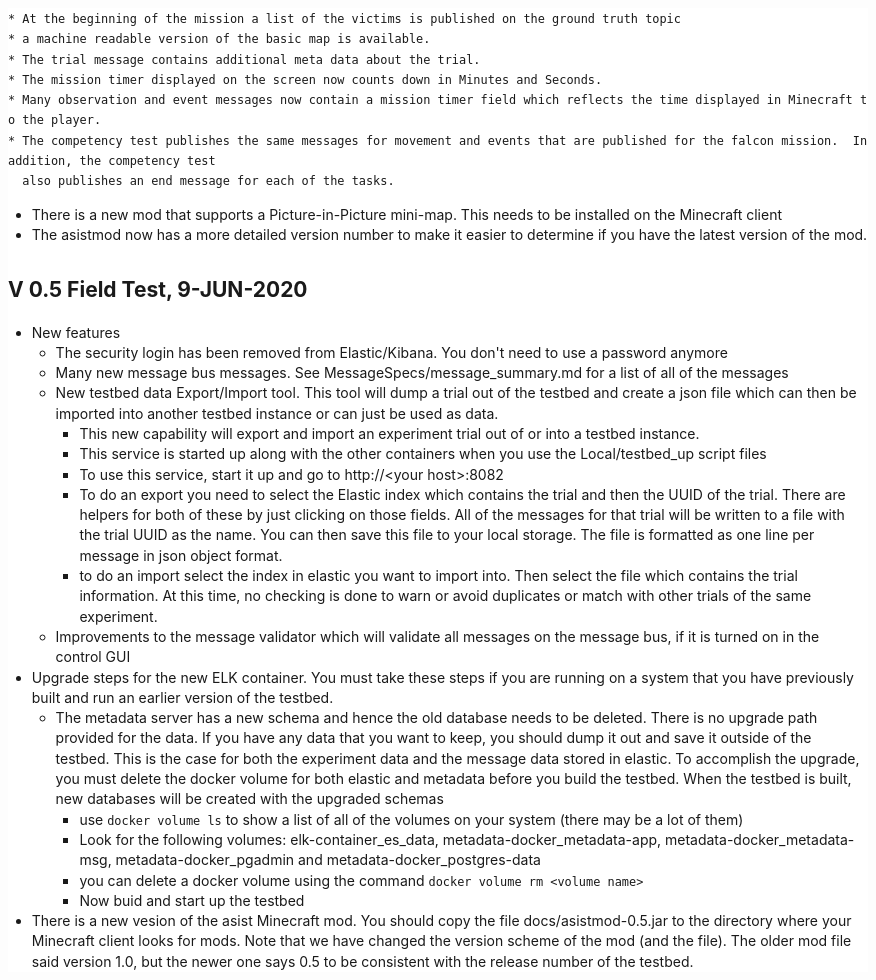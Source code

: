 	* At the beginning of the mission a list of the victims is published on the ground truth topic
	* a machine readable version of the basic map is available.
	* The trial message contains additional meta data about the trial.
	* The mission timer displayed on the screen now counts down in Minutes and Seconds.
	* Many observation and event messages now contain a mission timer field which reflects the time displayed in Minecraft to the player.
	* The competency test publishes the same messages for movement and events that are published for the falcon mission.  In addition, the competency test
	  also publishes an end message for each of the tasks.
  * There is a new mod that supports a Picture-in-Picture mini-map.  This needs to be installed on the Minecraft client
  * The asistmod now has a more detailed version number to make it easier to determine if you have the latest version of the mod.

## V 0.5 Field Test, 9-JUN-2020
* New features
  * The security login has been removed from Elastic/Kibana.  You don't need to use a password anymore
  * Many new message bus messages.  See MessageSpecs/message_summary.md for a list of all of the messages
  * New testbed data Export/Import tool.  This tool will dump a trial out of the testbed and
    create a json file which can then be imported into another testbed instance or can just be used as data.
    * This new capability will export and import an experiment trial out of or into a testbed instance.
	* This service is started up along with the other containers when you use the Local/testbed_up script files
	* To use this service, start it up and go to http://\<your host\>:8082
	* To do an export you need to select the Elastic index which contains the trial and then the UUID of the trial.
	There are helpers for both of these by just clicking on those fields.  All of the messages for that trial will
	be written to a file with the trial UUID as the name.  You can then save this file to your local storage.
	The file is formatted as one line per message in json object format.
    * to do an import select the index in elastic you want to import into.  Then select the file which contains the trial information.
    At this time, no checking is done to warn or avoid duplicates or match with other trials of the same experiment.
  * Improvements to the message validator which will validate all messages on the message bus,
    if it is turned on in the control GUI
* Upgrade steps for the new ELK container.  You must take these steps if you are running
  on a system that you have previously built and run an earlier version of the testbed.
  * The metadata server has a new schema and hence the old database needs to be deleted.
    There is no upgrade path provided for the data.
    If you have any data that you want to keep, you should dump it out and save it outside of the testbed.
    This is the case for both the experiment data and the message data stored in elastic.
    To accomplish the upgrade, you must delete the docker volume for both elastic and metadata before you build the testbed.
    When the testbed is built, new databases will be created with the upgraded schemas
    * use `docker volume ls` to show a list of all of the volumes on your system (there may be a lot of them)
    * Look for the following volumes: elk-container_es_data, metadata-docker_metadata-app, metadata-docker_metadata-msg,
      metadata-docker_pgadmin and metadata-docker_postgres-data
    * you can delete a docker volume using the command `docker volume rm <volume name>`
    * Now buid and start up the testbed
* There is a new vesion of the asist Minecraft mod.  You should copy the file docs/asistmod-0.5.jar to the directory where your
    Minecraft client looks for mods.  Note that we have changed the version scheme of the mod (and the file).
    The older mod file said version 1.0, but the newer one says 0.5 to be consistent with the release number of the testbed.